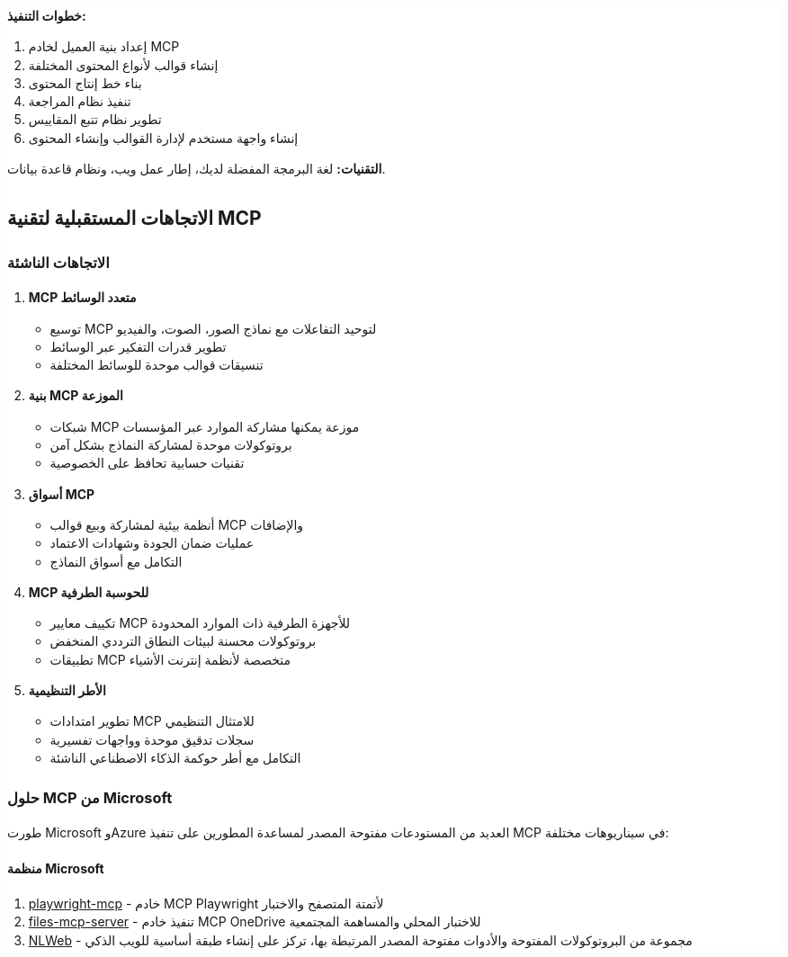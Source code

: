**خطوات التنفيذ:**

1. إعداد بنية العميل لخادم MCP
2. إنشاء قوالب لأنواع المحتوى المختلفة
3. بناء خط إنتاج المحتوى
4. تنفيذ نظام المراجعة
5. تطوير نظام تتبع المقاييس
6. إنشاء واجهة مستخدم لإدارة القوالب وإنشاء المحتوى

**التقنيات:** لغة البرمجة المفضلة لديك، إطار عمل ويب، ونظام قاعدة بيانات.

## الاتجاهات المستقبلية لتقنية MCP

### الاتجاهات الناشئة

1. **MCP متعدد الوسائط**
   - توسيع MCP لتوحيد التفاعلات مع نماذج الصور، الصوت، والفيديو
   - تطوير قدرات التفكير عبر الوسائط
   - تنسيقات قوالب موحدة للوسائط المختلفة

2. **بنية MCP الموزعة**
   - شبكات MCP موزعة يمكنها مشاركة الموارد عبر المؤسسات
   - بروتوكولات موحدة لمشاركة النماذج بشكل آمن
   - تقنيات حسابية تحافظ على الخصوصية

3. **أسواق MCP**
   - أنظمة بيئية لمشاركة وبيع قوالب MCP والإضافات
   - عمليات ضمان الجودة وشهادات الاعتماد
   - التكامل مع أسواق النماذج

4. **MCP للحوسبة الطرفية**
   - تكييف معايير MCP للأجهزة الطرفية ذات الموارد المحدودة
   - بروتوكولات محسنة لبيئات النطاق الترددي المنخفض
   - تطبيقات MCP متخصصة لأنظمة إنترنت الأشياء

5. **الأطر التنظيمية**
   - تطوير امتدادات MCP للامتثال التنظيمي
   - سجلات تدقيق موحدة وواجهات تفسيرية
   - التكامل مع أطر حوكمة الذكاء الاصطناعي الناشئة

### حلول MCP من Microsoft

طورت Microsoft وAzure العديد من المستودعات مفتوحة المصدر لمساعدة المطورين على تنفيذ MCP في سيناريوهات مختلفة:

#### منظمة Microsoft

1. [playwright-mcp](https://github.com/microsoft/playwright-mcp) - خادم MCP Playwright لأتمتة المتصفح والاختبار
2. [files-mcp-server](https://github.com/microsoft/files-mcp-server) - تنفيذ خادم MCP OneDrive للاختبار المحلي والمساهمة المجتمعية
3. [NLWeb](https://github.com/microsoft/NlWeb) - مجموعة من البروتوكولات المفتوحة والأدوات مفتوحة المصدر المرتبطة بها، تركز على إنشاء طبقة أساسية للويب الذكي
